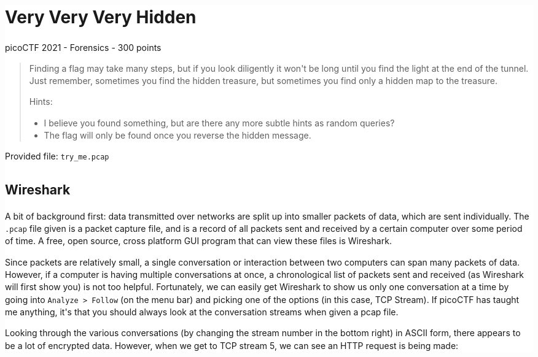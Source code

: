 # Very Very Very Hidden

picoCTF 2021 - Forensics - 300 points

> Finding a flag may take many steps, but if you look diligently it won't be long until you find the light at the end of the tunnel. Just remember, sometimes you find the hidden treasure, but sometimes you find only a hidden map to the treasure.
>
> Hints:
>
> - I believe you found something, but are there any more subtle hints as random queries?
> - The flag will only be found once you reverse the hidden message.

Provided file: `try_me.pcap`

## Wireshark

A bit of background first: data transmitted over networks are split up into smaller packets of data, which are sent individually. The `.pcap` file given is a packet capture file, and is a record of all packets sent and received by a certain computer over some period of time. A free, open source, cross platform GUI program that can view these files is Wireshark.

Since packets are relatively small, a single conversation or interaction between two computers can span many packets of data. However, if a computer is having multiple conversations at once, a chronological list of packets sent and received (as Wireshark will first show you) is not too helpful. Fortunately, we can easily get Wireshark to show us only one conversation at a time by going into `Analyze > Follow` (on the menu bar) and picking one of the options (in this case, TCP Stream). If picoCTF has taught me anything, it's that you should always look at the conversation streams when given a pcap file.

Looking through the various conversations (by changing the stream number in the bottom right) in ASCII form, there appears to be a lot of encrypted data. However, when we get to TCP stream 5, we can see an HTTP request is being made:
